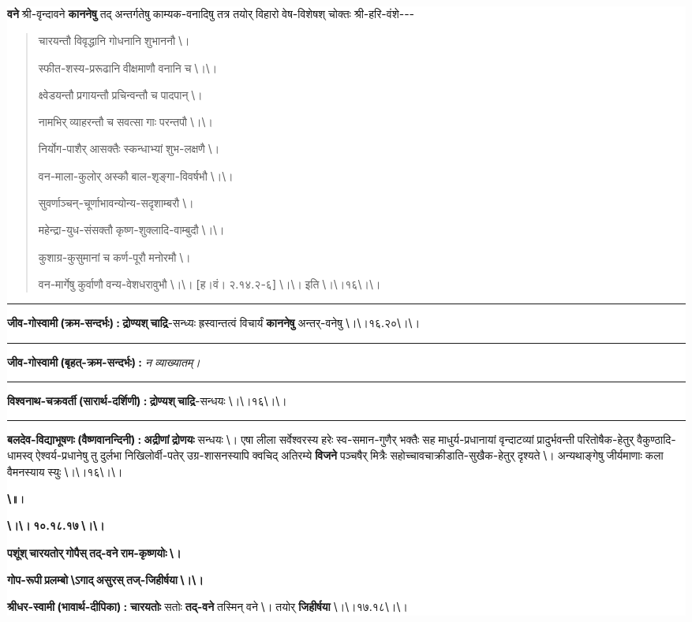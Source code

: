 **वने** श्री-वृन्दावने **काननेषु** तद् अन्तर्गतेषु काम्यक-वनादिषु
तत्र तयोर् विहारो वेष-विशेषश् चोक्तः श्री-हरि-वंशे---

> चारयन्तौ विवृद्धानि गोधनानि शुभाननौ \।
>
> स्फीत-शस्य-प्ररूढानि वीक्षमाणौ वनानि च \।\।
>
> क्ष्वेडयन्तौ प्रगायन्तौ प्रचिन्वन्तौ च पादपान् \।
>
> नामभिर् व्याहरन्तौ च सवत्सा गाः परन्तपौ \।\।
>
> निर्योग-पाशैर् आसक्तैः स्कन्धाभ्यां शुभ-लक्षणै \।
>
> वन-माला-कुलोर् अस्कौ बाल-शृङ्गा-विवर्षभौ \।\।
>
> सुवर्णाञ्चन्-चूर्णाभावन्योन्य-सदृशाम्बरौ \।
>
> महेन्द्रा-युध-संसक्तौ कृष्ण-शुक्लादि-वाम्बुदौ \।\।
>
> कुशाग्र-कुसुमानां च कर्ण-पूरौ मनोरमौ \।
>
> वन-मार्गेषु कुर्वाणौ वन्य-वेशधरावुभौ \।\। \[ह।वं। २.१४.२-६\]
> \।\। इति \।\।१६\।\।

---------------------------------------------------------------------------------------------------------------------

**जीव-गोस्वामी (क्रम-सन्दर्भः) : द्रोण्यश् चाद्रि**-सन्ध्यः
ह्रस्वान्तत्वं विचार्यं **काननेषु** अन्तर्-वनेषु \।\।१६.२०\।\।

---------------------------------------------------------------------------------------------------------------------

**जीव-गोस्वामी (बृहत्-क्रम-सन्दर्भः) :** *न व्याख्यातम्।*

---------------------------------------------------------------------------------------------------------------------

**विश्वनाथ-चक्रवर्ती (सारार्थ-दर्शिणी) : द्रोण्यश् चाद्रि**-सन्धयः
\।\।१६\।\।

---------------------------------------------------------------------------------------------------------------------

**बलदेव-विद्याभूषणः (वैष्णवानन्दिनी) : अद्रीणां द्रोणयः**
सन्धयः \। एषा लीला सर्वेश्वरस्य हरेः स्व-समान-गुणैर् भक्तैः
सह माधुर्य-प्रधानायां वृन्दाटव्यां प्रादुर्भवन्ती परितोषैक-हेतुर्
वैकुण्ठादि-धामस्व् ऐश्वर्य-प्रधानेषु तु दुर्लभा निखिलोर्वी-पतेर्
उग्र-शासनस्यापि क्वचिद् अतिरम्ये **विजने** पञ्चषैर् मित्रैः
सहोच्चावचाक्रीडाति-सुखैक-हेतुर् दृश्यते \। अन्यथाङ्गेषु जीर्यमाणाः
कला वैमनस्याय स्युः \।\।१६\।\।

**\॥।**

**\।\। १०.१८.१७ \।\।**

**पशूंश् चारयतोर् गोपैस् तद्-वने राम-कृष्णयोः \।**

**गोप-रूपी प्रलम्बो \ऽगाद् असुरस् तज्-जिहीर्षया \।\।**

**श्रीधर-स्वामी (भावार्थ-दीपिका) :** **चारयतोः** सतोः **तद्-वने**
तस्मिन् वने \। तयोर् **जिहीर्षया** \।\।१७.१८\।\।


[^१]: रूपिणोः
[^२]: तत्रापि
[^३]: मण्डप- (कैश्चिद् धृतं पाठान्तरम्)
[^४]: रेणु-
[^५]: नव-शस्पं
[^६]: श्री-प्रभावेण
[^७]: यतो
[^८]: विशेषं